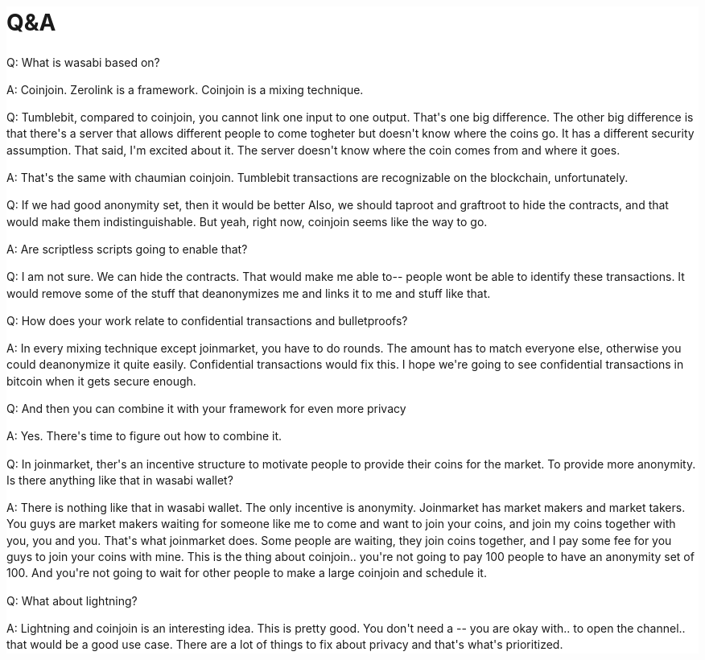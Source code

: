 # Q&A

Q: What is wasabi based on?

A: Coinjoin. Zerolink is a framework. Coinjoin is a mixing technique.

Q: Tumblebit, compared to coinjoin, you cannot link one input to one output. That's one big difference. The other big difference is that there's a server that allows different people to come togheter but doesn't know where the coins go. It has a different security assumption. That said, I'm excited about it. The server doesn't know where the coin comes from and where it goes.

A: That's the same with chaumian coinjoin. Tumblebit transactions are recognizable on the blockchain, unfortunately.

Q: If we had good anonymity set, then it would be better Also, we should taproot and graftroot to hide the contracts, and that would make them indistinguishable. But yeah, right now, coinjoin seems like the way to go.

A: Are scriptless scripts going to enable that?

Q: I am not sure. We can hide the contracts. That would make me able to--  people wont be able to identify these transactions. It would remove some of the stuff that deanonymizes me and links it to me and stuff like that.

Q: How does your work relate to confidential transactions and bulletproofs?

A: In every mixing technique except joinmarket, you have to do rounds. The amount has to match everyone else, otherwise you could deanonymize it quite easily. Confidential transactions would fix this. I hope we're going to see confidential transactions in bitcoin when it gets secure enough.

Q: And then you can combine it with your framework for even more privacy

A: Yes. There's time to figure out how to combine it.

Q: In joinmarket, ther's an incentive structure to motivate people to provide their coins for the market. To provide more anonymity. Is there anything like that in wasabi wallet?

A: There is nothing like that in wasabi wallet. The only incentive is anonymity.  Joinmarket has market makers and market takers. You guys are market makers waiting for someone like me to come and want to join your coins, and join my coins together with you, you and you. That's what joinmarket does. Some people are waiting, they join coins together, and I pay some fee for you guys to join your coins with mine. This is the thing about coinjoin.. you're not going to pay 100 people to have an anonymity set of 100.  And you're not going to wait for other people to make a large coinjoin and schedule it.

Q: What about lightning?

A: Lightning and coinjoin is an interesting idea. This is pretty good. You don't need a -- you are okay with.. to open the channel.. that would be a good use case. There are a lot of things to fix about privacy and that's what's prioritized.
